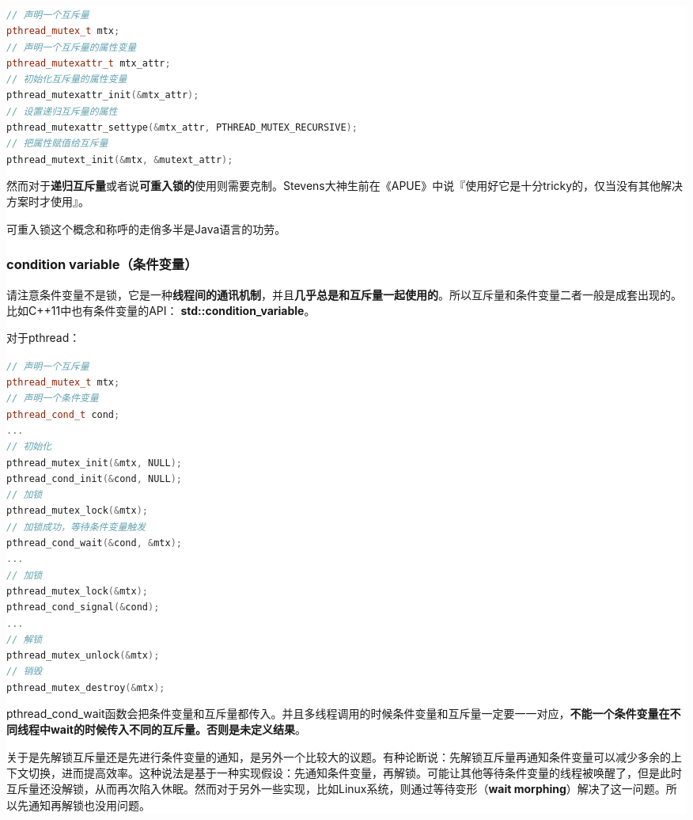 ```c++
// 声明一个互斥量 
pthread_mutex_t mtx; 
// 声明一个互斥量的属性变量 
pthread_mutexattr_t mtx_attr;  
// 初始化互斥量的属性变量 
pthread_mutexattr_init(&mtx_attr); 
// 设置递归互斥量的属性 
pthread_mutexattr_settype(&mtx_attr, PTHREAD_MUTEX_RECURSIVE);  
// 把属性赋值给互斥量 
pthread_mutext_init(&mtx, &mutext_attr);  
```



然而对于**递归互斥量**或者说**可重入锁的**使用则需要克制。Stevens大神生前在《APUE》中说『使用好它是十分tricky的，仅当没有其他解决方案时才使用』。  

可重入锁这个概念和称呼的走俏多半是Java语言的功劳。  

### condition variable（条件变量）  

请注意条件变量不是锁，它是一种**线程间的通讯机制**，并且**几乎总是和互斥量一起使用的**。所以互斥量和条件变量二者一般是成套出现的。比如C++11中也有条件变量的API： **std::condition_variable**。  

对于pthread：  

```c++
// 声明一个互斥量      
pthread_mutex_t mtx; 
// 声明一个条件变量 
pthread_cond_t cond; 
...  
// 初始化  
pthread_mutex_init(&mtx, NULL); 
pthread_cond_init(&cond, NULL);  
// 加锁   
pthread_mutex_lock(&mtx); 
// 加锁成功，等待条件变量触发 
pthread_cond_wait(&cond, &mtx);  
... 
// 加锁   
pthread_mutex_lock(&mtx); 
pthread_cond_signal(&cond); 
...  
// 解锁  
pthread_mutex_unlock(&mtx); 
// 销毁 
pthread_mutex_destroy(&mtx); 
```



 pthread_cond_wait函数会把条件变量和互斥量都传入。并且多线程调用的时候条件变量和互斥量一定要一一对应，**不能一个条件变量在不同线程中wait的时候传入不同的互斥量。否则是未定义结果**。  

关于是先解锁互斥量还是先进行条件变量的通知，是另外一个比较大的议题。有种论断说：先解锁互斥量再通知条件变量可以减少多余的上下文切换，进而提高效率。这种说法是基于一种实现假设：先通知条件变量，再解锁。可能让其他等待条件变量的线程被唤醒了，但是此时互斥量还没解锁，从而再次陷入休眠。然而对于另外一些实现，比如Linux系统，则通过等待变形（**wait morphing**）解决了这一问题。所以先通知再解锁也没用问题。     
